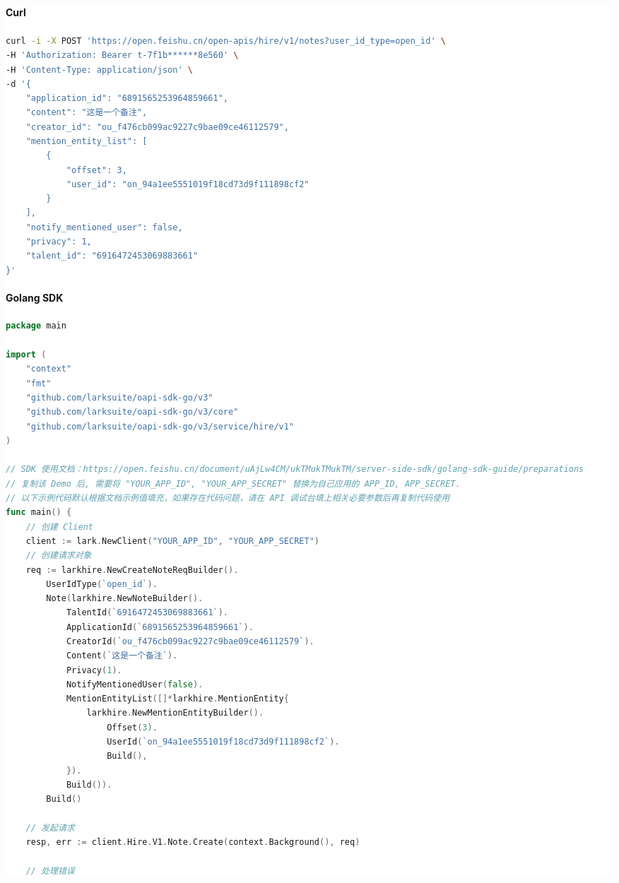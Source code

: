 #### Curl

```bash
curl -i -X POST 'https://open.feishu.cn/open-apis/hire/v1/notes?user_id_type=open_id' \
-H 'Authorization: Bearer t-7f1b******8e560' \
-H 'Content-Type: application/json' \
-d '{
	"application_id": "6891565253964859661",
	"content": "这是一个备注",
	"creator_id": "ou_f476cb099ac9227c9bae09ce46112579",
	"mention_entity_list": [
		{
			"offset": 3,
			"user_id": "on_94a1ee5551019f18cd73d9f111898cf2"
		}
	],
	"notify_mentioned_user": false,
	"privacy": 1,
	"talent_id": "6916472453069883661"
}'
```

#### Golang SDK

```go
package main

import (
	"context"
	"fmt"
	"github.com/larksuite/oapi-sdk-go/v3"
	"github.com/larksuite/oapi-sdk-go/v3/core"
	"github.com/larksuite/oapi-sdk-go/v3/service/hire/v1"
)

// SDK 使用文档：https://open.feishu.cn/document/uAjLw4CM/ukTMukTMukTM/server-side-sdk/golang-sdk-guide/preparations
// 复制该 Demo 后, 需要将 "YOUR_APP_ID", "YOUR_APP_SECRET" 替换为自己应用的 APP_ID, APP_SECRET.
// 以下示例代码默认根据文档示例值填充，如果存在代码问题，请在 API 调试台填上相关必要参数后再复制代码使用
func main() {
	// 创建 Client
	client := lark.NewClient("YOUR_APP_ID", "YOUR_APP_SECRET")
	// 创建请求对象
	req := larkhire.NewCreateNoteReqBuilder().
		UserIdType(`open_id`).
		Note(larkhire.NewNoteBuilder().
			TalentId(`6916472453069883661`).
			ApplicationId(`6891565253964859661`).
			CreatorId(`ou_f476cb099ac9227c9bae09ce46112579`).
			Content(`这是一个备注`).
			Privacy(1).
			NotifyMentionedUser(false).
			MentionEntityList([]*larkhire.MentionEntity{
				larkhire.NewMentionEntityBuilder().
					Offset(3).
					UserId(`on_94a1ee5551019f18cd73d9f111898cf2`).
					Build(),
			}).
			Build()).
		Build()

	// 发起请求
	resp, err := client.Hire.V1.Note.Create(context.Background(), req)

	// 处理错误
```